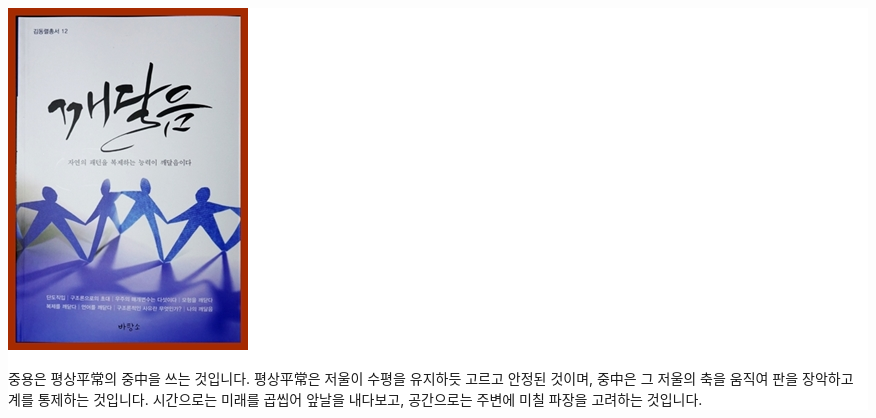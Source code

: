   


  



![](/files/attach/images/198/886/677/aDSC01523.JPG)   


  


중용은 평상平常의 중中을 쓰는 것입니다. 평상平常은 저울이 수평을 유지하듯 고르고 안정된 것이며, 중中은 그 저울의 축을 움직여 판을 장악하고 계를 통제하는 것입니다. 시간으로는 미래를 곱씹어 앞날을 내다보고, 공간으로는 주변에 미칠 파장을 고려하는 것입니다.